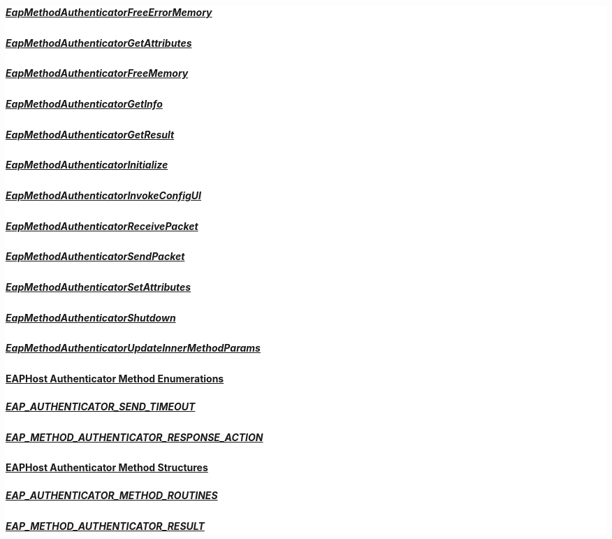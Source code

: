 ##### [EapMethodAuthenticatorFreeErrorMemory](/windows/win32/content/eapmethodauthenticatorapis/nf-eapmethodauthenticatorapis-eapmethodauthenticatorfreeerrormemory?branch=dev)
##### [EapMethodAuthenticatorGetAttributes](/windows/win32/content/eapmethodauthenticatorapis/nf-eapmethodauthenticatorapis-eapmethodauthenticatorgetattributes?branch=dev)
##### [EapMethodAuthenticatorFreeMemory](/windows/win32/content/eapmethodauthenticatorapis/nf-eapmethodauthenticatorapis-eapmethodauthenticatorfreememory?branch=dev)
##### [EapMethodAuthenticatorGetInfo](/windows/win32/content/eapmethodauthenticatorapis/nf-eapmethodauthenticatorapis-eapmethodauthenticatorgetinfo?branch=dev)
##### [EapMethodAuthenticatorGetResult](/windows/win32/content/eapmethodauthenticatorapis/nf-eapmethodauthenticatorapis-eapmethodauthenticatorgetresult?branch=dev)
##### [EapMethodAuthenticatorInitialize](/windows/win32/content/eapmethodauthenticatorapis/nf-eapmethodauthenticatorapis-eapmethodauthenticatorinitialize?branch=dev)
##### [EapMethodAuthenticatorInvokeConfigUI](/windows/win32/content/eapmethodauthenticatorapis/nf-eapmethodauthenticatorapis-eapmethodauthenticatorinvokeconfigui?branch=dev)
##### [EapMethodAuthenticatorReceivePacket](/windows/win32/content/eapmethodauthenticatorapis/nf-eapmethodauthenticatorapis-eapmethodauthenticatorreceivepacket?branch=dev)
##### [EapMethodAuthenticatorSendPacket](/windows/win32/content/eapmethodauthenticatorapis/nf-eapmethodauthenticatorapis-eapmethodauthenticatorsendpacket?branch=dev)
##### [EapMethodAuthenticatorSetAttributes](/windows/win32/content/eapmethodauthenticatorapis/nf-eapmethodauthenticatorapis-eapmethodauthenticatorsetattributes?branch=dev)
##### [EapMethodAuthenticatorShutdown](/windows/win32/content/eapmethodauthenticatorapis/nf-eapmethodauthenticatorapis-eapmethodauthenticatorshutdown?branch=dev)
##### [EapMethodAuthenticatorUpdateInnerMethodParams](/windows/win32/content/eapmethodauthenticatorapis/nf-eapmethodauthenticatorapis-eapmethodauthenticatorupdateinnermethodparams?branch=dev)
#### [EAPHost Authenticator Method Enumerations](eap-host-authenticator-method-enumerations.md)
##### [EAP_AUTHENTICATOR_SEND_TIMEOUT](/windows/win32/content/eapAuthenticatorTypes/ne-eapauthenticatortypes-_eap_authenticator_send_timeout?branch=dev)
##### [EAP_METHOD_AUTHENTICATOR_RESPONSE_ACTION](/windows/win32/content/EapAuthenticatorActionDefine/ne-eapauthenticatoractiondefine-_eap_method_authenticator_response_action?branch=dev)
#### [EAPHost Authenticator Method Structures](eap-host-authenticator-method-structures.md)
##### [EAP_AUTHENTICATOR_METHOD_ROUTINES](/windows/win32/content/eapmethodauthenticatorapis/ns-eapmethodauthenticatorapis-_eap_authenticator_method_routines?branch=dev)
##### [EAP_METHOD_AUTHENTICATOR_RESULT](/windows/win32/content/EapAuthenticatorActionDefine/ns-eapauthenticatoractiondefine-_eap_method_authenticator_result?branch=dev)

